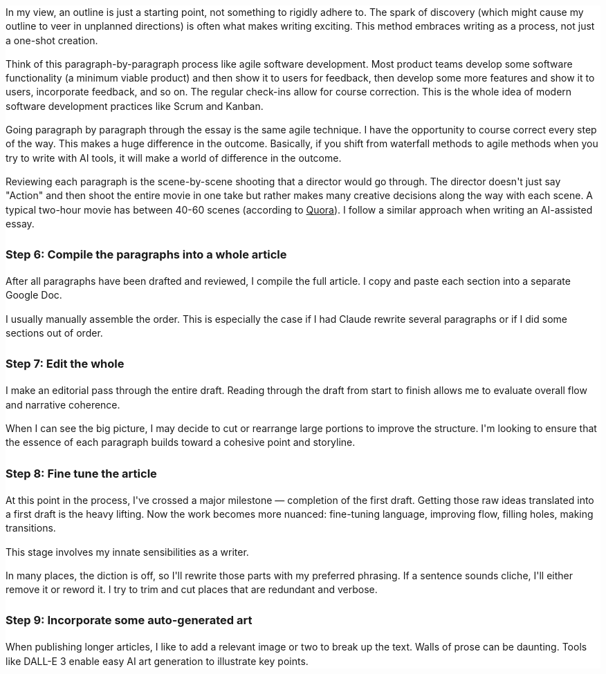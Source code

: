 In my view, an outline is just a starting point, not something to rigidly adhere to. The spark of discovery (which might cause my outline to veer in unplanned directions) is often what makes writing exciting. This method embraces writing as a process, not just a one-shot creation. 

Think of this paragraph-by-paragraph process like agile software development. Most product teams develop some software functionality (a minimum viable product) and then show it to users for feedback, then develop some more features and show it to users, incorporate feedback, and so on. The regular check-ins allow for course correction. This is the whole idea of modern software development practices like Scrum and Kanban. 

Going paragraph by paragraph through the essay is the same agile technique. I have the opportunity to course correct every step of the way. This makes a huge difference in the outcome. Basically, if you shift from waterfall methods to agile methods when you try to write with AI tools, it will make a world of difference in the outcome.

Reviewing each paragraph is the scene-by-scene shooting that a director would go through. The director doesn't just say "Action" and then shoot the entire movie in one take but rather makes many creative decisions along the way with each scene. A typical two-hour movie has between 40-60 scenes (according to [Quora](https://www.quora.com/How-many-scenes-are-required-to-make-a-regular-2-hour-movie/answer/Vishvanath-Pratap-Singh)). I follow a similar approach when writing an AI-assisted essay.

### Step 6: Compile the paragraphs into a whole article

After all paragraphs have been drafted and reviewed, I compile the full article. I copy and paste each section into a separate Google Doc. 

I usually manually assemble the order. This is especially the case if I had Claude rewrite several paragraphs or if I did some sections out of order. 

### Step 7: Edit the whole

I make an editorial pass through the entire draft. Reading through the draft from start to finish allows me to evaluate overall flow and narrative coherence. 

When I can see the big picture, I may decide to cut or rearrange large portions to improve the structure. I'm looking to ensure that the essence of each paragraph builds toward a cohesive point and storyline.

### Step 8: Fine tune the article

At this point in the process, I've crossed a major milestone — completion of the first draft. Getting those raw ideas translated into a first draft is the heavy lifting. Now the work becomes more nuanced: fine-tuning language, improving flow, filling holes, making transitions. 

This stage involves my innate sensibilities as a writer. 

In many places, the diction is off, so I'll rewrite those parts with my preferred phrasing. If a sentence sounds cliche, I'll either remove it or reword it. I try to trim and cut places that are redundant and verbose.

### Step 9: Incorporate some auto-generated art

When publishing longer articles, I like to add a relevant image or two to break up the text. Walls of prose can be daunting. Tools like DALL-E 3 enable easy AI art generation to illustrate key points. 
